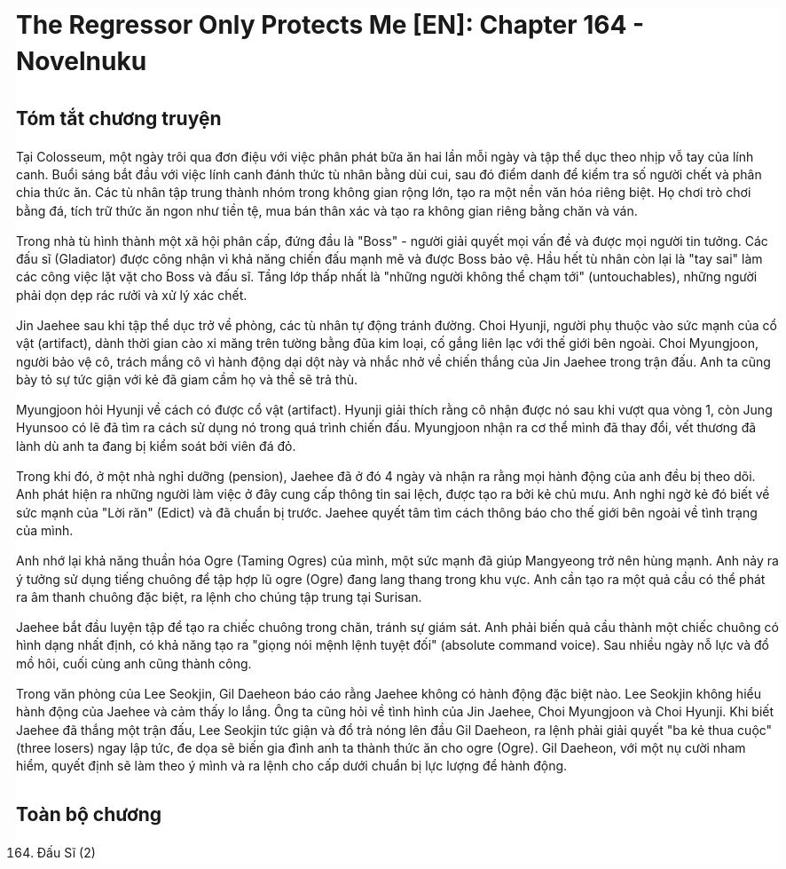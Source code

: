 # The Regressor Only Protects Me [EN]: Chapter 164 - Novelnuku

## Tóm tắt chương truyện

Tại Colosseum, một ngày trôi qua đơn điệu với việc phân phát bữa ăn hai lần mỗi ngày và tập thể dục theo nhịp vỗ tay của lính canh. Buổi sáng bắt đầu với việc lính canh đánh thức tù nhân bằng dùi cui, sau đó điểm danh để kiểm tra số người chết và phân chia thức ăn. Các tù nhân tập trung thành nhóm trong không gian rộng lớn, tạo ra một nền văn hóa riêng biệt. Họ chơi trò chơi bằng đá, tích trữ thức ăn ngon như tiền tệ, mua bán thân xác và tạo ra không gian riêng bằng chăn và ván.

Trong nhà tù hình thành một xã hội phân cấp, đứng đầu là "Boss" - người giải quyết mọi vấn đề và được mọi người tin tưởng. Các đấu sĩ (Gladiator) được công nhận vì khả năng chiến đấu mạnh mẽ và được Boss bảo vệ. Hầu hết tù nhân còn lại là "tay sai" làm các công việc lặt vặt cho Boss và đấu sĩ. Tầng lớp thấp nhất là "những người không thể chạm tới" (untouchables), những người phải dọn dẹp rác rưởi và xử lý xác chết.

Jin Jaehee sau khi tập thể dục trở về phòng, các tù nhân tự động tránh đường. Choi Hyunji, người phụ thuộc vào sức mạnh của cổ vật (artifact), dành thời gian cào xi măng trên tường bằng đũa kim loại, cố gắng liên lạc với thế giới bên ngoài. Choi Myungjoon, người bảo vệ cô, trách mắng cô vì hành động dại dột này và nhắc nhở về chiến thắng của Jin Jaehee trong trận đấu. Anh ta cũng bày tỏ sự tức giận với kẻ đã giam cầm họ và thề sẽ trả thù.

Myungjoon hỏi Hyunji về cách có được cổ vật (artifact). Hyunji giải thích rằng cô nhận được nó sau khi vượt qua vòng 1, còn Jung Hyunsoo có lẽ đã tìm ra cách sử dụng nó trong quá trình chiến đấu. Myungjoon nhận ra cơ thể mình đã thay đổi, vết thương đã lành dù anh ta đang bị kiểm soát bởi viên đá đỏ.

Trong khi đó, ở một nhà nghỉ dưỡng (pension), Jaehee đã ở đó 4 ngày và nhận ra rằng mọi hành động của anh đều bị theo dõi. Anh phát hiện ra những người làm việc ở đây cung cấp thông tin sai lệch, được tạo ra bởi kẻ chủ mưu. Anh nghi ngờ kẻ đó biết về sức mạnh của "Lời răn" (Edict) và đã chuẩn bị trước. Jaehee quyết tâm tìm cách thông báo cho thế giới bên ngoài về tình trạng của mình.

Anh nhớ lại khả năng thuần hóa Ogre (Taming Ogres) của mình, một sức mạnh đã giúp Mangyeong trở nên hùng mạnh. Anh nảy ra ý tưởng sử dụng tiếng chuông để tập hợp lũ ogre (Ogre) đang lang thang trong khu vực. Anh cần tạo ra một quả cầu có thể phát ra âm thanh chuông đặc biệt, ra lệnh cho chúng tập trung tại Surisan.

Jaehee bắt đầu luyện tập để tạo ra chiếc chuông trong chăn, tránh sự giám sát. Anh phải biến quả cầu thành một chiếc chuông có hình dạng nhất định, có khả năng tạo ra "giọng nói mệnh lệnh tuyệt đối" (absolute command voice). Sau nhiều ngày nỗ lực và đổ mồ hôi, cuối cùng anh cũng thành công.

Trong văn phòng của Lee Seokjin, Gil Daeheon báo cáo rằng Jaehee không có hành động đặc biệt nào. Lee Seokjin không hiểu hành động của Jaehee và cảm thấy lo lắng. Ông ta cũng hỏi về tình hình của Jin Jaehee, Choi Myungjoon và Choi Hyunji. Khi biết Jaehee đã thắng một trận đấu, Lee Seokjin tức giận và đổ trà nóng lên đầu Gil Daeheon, ra lệnh phải giải quyết "ba kẻ thua cuộc" (three losers) ngay lập tức, đe dọa sẽ biến gia đình anh ta thành thức ăn cho ogre (Ogre). Gil Daeheon, với một nụ cười nham hiểm, quyết định sẽ làm theo ý mình và ra lệnh cho cấp dưới chuẩn bị lực lượng để hành động.

## Toàn bộ chương

164. Đấu Sĩ (2)

